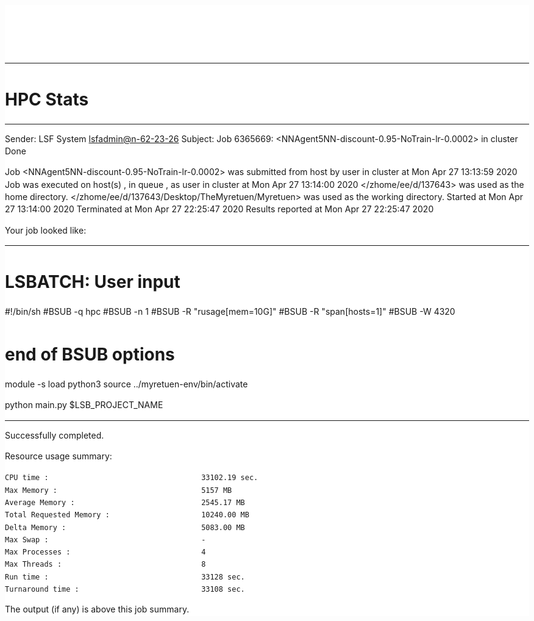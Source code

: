  <br /> 
 <br /> 
 <br /> 
 <br />

---------------------------------------------------------------------------------------------------------------------

# HPC Stats


------------------------------------------------------------
Sender: LSF System <lsfadmin@n-62-23-26>
Subject: Job 6365669: <NNAgent5NN-discount-0.95-NoTrain-lr-0.0002> in cluster <dcc> Done

Job <NNAgent5NN-discount-0.95-NoTrain-lr-0.0002> was submitted from host <n-62-30-7> by user <s183905> in cluster <dcc> at Mon Apr 27 13:13:59 2020
Job was executed on host(s) <n-62-23-26>, in queue <hpc>, as user <s183905> in cluster <dcc> at Mon Apr 27 13:14:00 2020
</zhome/ee/d/137643> was used as the home directory.
</zhome/ee/d/137643/Desktop/TheMyretuen/Myretuen> was used as the working directory.
Started at Mon Apr 27 13:14:00 2020
Terminated at Mon Apr 27 22:25:47 2020
Results reported at Mon Apr 27 22:25:47 2020

Your job looked like:

------------------------------------------------------------
# LSBATCH: User input
#!/bin/sh
#BSUB -q hpc
#BSUB -n 1
#BSUB -R "rusage[mem=10G]"
#BSUB -R "span[hosts=1]"
#BSUB -W 4320
# end of BSUB options

module -s load python3
source ../myretuen-env/bin/activate

python main.py $LSB_PROJECT_NAME


------------------------------------------------------------

Successfully completed.

Resource usage summary:

    CPU time :                                   33102.19 sec.
    Max Memory :                                 5157 MB
    Average Memory :                             2545.17 MB
    Total Requested Memory :                     10240.00 MB
    Delta Memory :                               5083.00 MB
    Max Swap :                                   -
    Max Processes :                              4
    Max Threads :                                8
    Run time :                                   33128 sec.
    Turnaround time :                            33108 sec.

The output (if any) is above this job summary.


